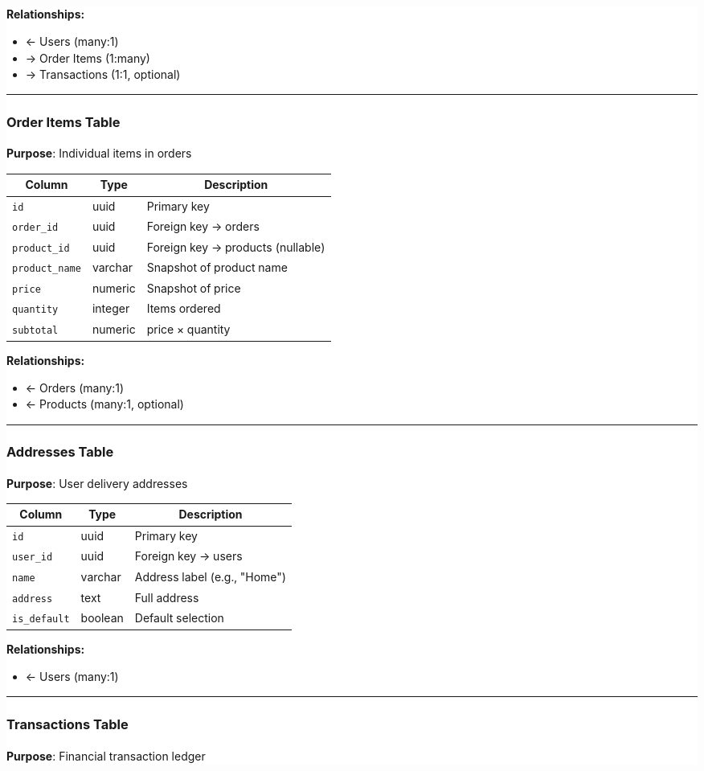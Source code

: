 **Relationships:**
- ← Users (many:1)
- → Order Items (1:many)
- → Transactions (1:1, optional)

---

### Order Items Table
**Purpose**: Individual items in orders

| Column | Type | Description |
|--------|------|-------------|
| `id` | uuid | Primary key |
| `order_id` | uuid | Foreign key → orders |
| `product_id` | uuid | Foreign key → products (nullable) |
| `product_name` | varchar | Snapshot of product name |
| `price` | numeric | Snapshot of price |
| `quantity` | integer | Items ordered |
| `subtotal` | numeric | price × quantity |

**Relationships:**
- ← Orders (many:1)
- ← Products (many:1, optional)

---

### Addresses Table
**Purpose**: User delivery addresses

| Column | Type | Description |
|--------|------|-------------|
| `id` | uuid | Primary key |
| `user_id` | uuid | Foreign key → users |
| `name` | varchar | Address label (e.g., "Home") |
| `address` | text | Full address |
| `is_default` | boolean | Default selection |

**Relationships:**
- ← Users (many:1)

---

### Transactions Table
**Purpose**: Financial transaction ledger
